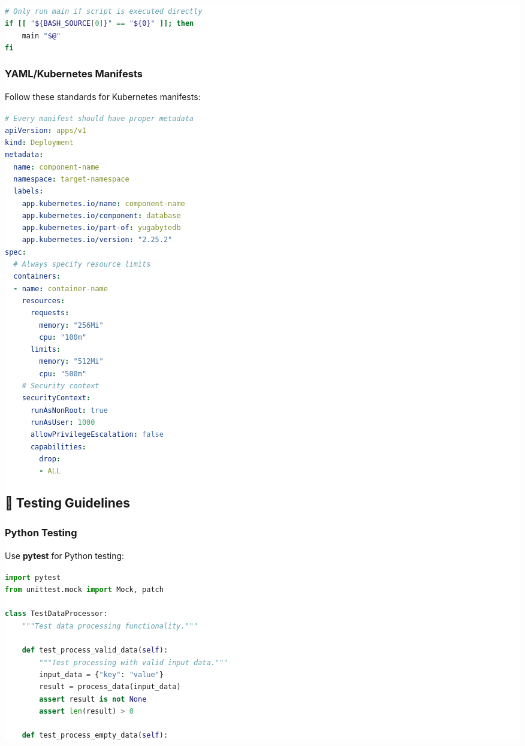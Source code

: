 ```bash
# Only run main if script is executed directly
if [[ "${BASH_SOURCE[0]}" == "${0}" ]]; then
    main "$@"
fi
```

### YAML/Kubernetes Manifests

Follow these standards for Kubernetes manifests:

```yaml
# Every manifest should have proper metadata
apiVersion: apps/v1
kind: Deployment
metadata:
  name: component-name
  namespace: target-namespace
  labels:
    app.kubernetes.io/name: component-name
    app.kubernetes.io/component: database
    app.kubernetes.io/part-of: yugabytedb
    app.kubernetes.io/version: "2.25.2"
spec:
  # Always specify resource limits
  containers:
  - name: container-name
    resources:
      requests:
        memory: "256Mi"
        cpu: "100m"
      limits:
        memory: "512Mi"
        cpu: "500m"
    # Security context
    securityContext:
      runAsNonRoot: true
      runAsUser: 1000
      allowPrivilegeEscalation: false
      capabilities:
        drop:
        - ALL
```

## 🧪 Testing Guidelines

### Python Testing

Use **pytest** for Python testing:

```python
import pytest
from unittest.mock import Mock, patch

class TestDataProcessor:
    """Test data processing functionality."""
    
    def test_process_valid_data(self):
        """Test processing with valid input data."""
        input_data = {"key": "value"}
        result = process_data(input_data)
        assert result is not None
        assert len(result) > 0
    
    def test_process_empty_data(self):
```